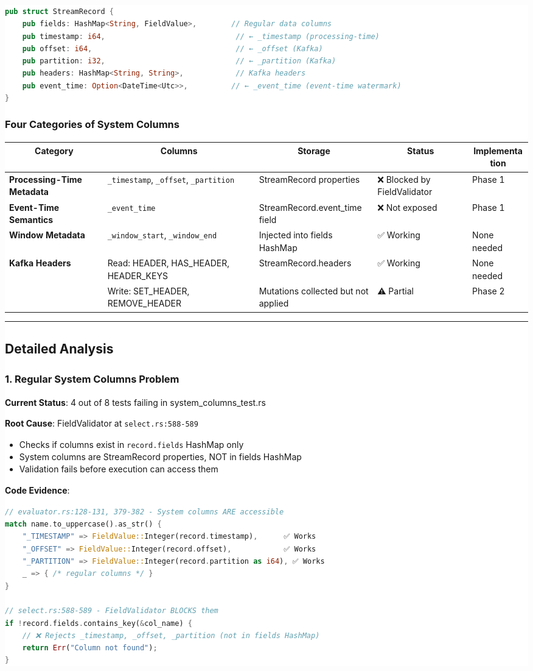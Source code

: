 ```rust
pub struct StreamRecord {
    pub fields: HashMap<String, FieldValue>,        // Regular data columns
    pub timestamp: i64,                              // ← _timestamp (processing-time)
    pub offset: i64,                                 // ← _offset (Kafka)
    pub partition: i32,                              // ← _partition (Kafka)
    pub headers: HashMap<String, String>,            // Kafka headers
    pub event_time: Option<DateTime<Utc>>,          // ← _event_time (event-time watermark)
}
```

### Four Categories of System Columns

| Category | Columns | Storage | Status | Implementation |
|----------|---------|---------|--------|---|
| **Processing-Time Metadata** | `_timestamp`, `_offset`, `_partition` | StreamRecord properties | ❌ Blocked by FieldValidator | Phase 1 |
| **Event-Time Semantics** | `_event_time` | StreamRecord.event_time field | ❌ Not exposed | Phase 1 |
| **Window Metadata** | `_window_start`, `_window_end` | Injected into fields HashMap | ✅ Working | None needed |
| **Kafka Headers** | Read: HEADER, HAS_HEADER, HEADER_KEYS | StreamRecord.headers | ✅ Working | None needed |
| | Write: SET_HEADER, REMOVE_HEADER | Mutations collected but not applied | ⚠️ Partial | Phase 2 |

---

## Detailed Analysis

### 1. Regular System Columns Problem

**Current Status**: 4 out of 8 tests failing in system_columns_test.rs

**Root Cause**: FieldValidator at `select.rs:588-589`
- Checks if columns exist in `record.fields` HashMap only
- System columns are StreamRecord properties, NOT in fields HashMap
- Validation fails before execution can access them

**Code Evidence**:
```rust
// evaluator.rs:128-131, 379-382 - System columns ARE accessible
match name.to_uppercase().as_str() {
    "_TIMESTAMP" => FieldValue::Integer(record.timestamp),      ✅ Works
    "_OFFSET" => FieldValue::Integer(record.offset),            ✅ Works
    "_PARTITION" => FieldValue::Integer(record.partition as i64), ✅ Works
    _ => { /* regular columns */ }
}

// select.rs:588-589 - FieldValidator BLOCKS them
if !record.fields.contains_key(&col_name) {
    // ❌ Rejects _timestamp, _offset, _partition (not in fields HashMap)
    return Err("Column not found");
}
```
